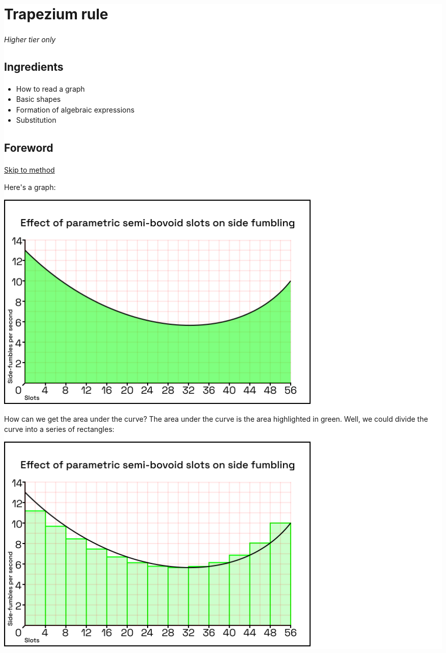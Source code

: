 # Trapezium rule
*Higher tier only*

## Ingredients
- How to read a graph
- Basic shapes
- Formation of algebraic expressions
- Substitution

## Foreword
[Skip to method](#method)

Here's a graph:  
  
<img src="img/trapezium-rule-graph-1.svg" width="70%">

How can we get the area under the curve? The area under the curve is the area highlighted in green.
Well, we could divide the curve into a series of rectangles:

<img src="img/trapezium-rule-graph-2.svg" width="70%">
